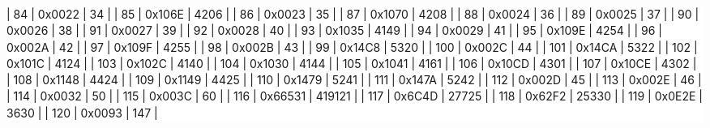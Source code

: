 |      84 | 0x0022      |          34 |
|      85 | 0x106E      |        4206 |
|      86 | 0x0023      |          35 |
|      87 | 0x1070      |        4208 |
|      88 | 0x0024      |          36 |
|      89 | 0x0025      |          37 |
|      90 | 0x0026      |          38 |
|      91 | 0x0027      |          39 |
|      92 | 0x0028      |          40 |
|      93 | 0x1035      |        4149 |
|      94 | 0x0029      |          41 |
|      95 | 0x109E      |        4254 |
|      96 | 0x002A      |          42 |
|      97 | 0x109F      |        4255 |
|      98 | 0x002B      |          43 |
|      99 | 0x14C8      |        5320 |
|     100 | 0x002C      |          44 |
|     101 | 0x14CA      |        5322 |
|     102 | 0x101C      |        4124 |
|     103 | 0x102C      |        4140 |
|     104 | 0x1030      |        4144 |
|     105 | 0x1041      |        4161 |
|     106 | 0x10CD      |        4301 |
|     107 | 0x10CE      |        4302 |
|     108 | 0x1148      |        4424 |
|     109 | 0x1149      |        4425 |
|     110 | 0x1479      |        5241 |
|     111 | 0x147A      |        5242 |
|     112 | 0x002D      |          45 |
|     113 | 0x002E      |          46 |
|     114 | 0x0032      |          50 |
|     115 | 0x003C      |          60 |
|     116 | 0x66531     |      419121 |
|     117 | 0x6C4D      |       27725 |
|     118 | 0x62F2      |       25330 |
|     119 | 0x0E2E      |        3630 |
|     120 | 0x0093      |         147 |
